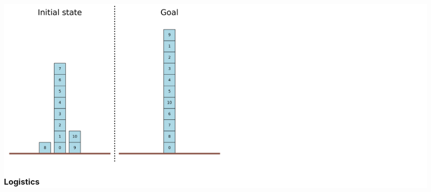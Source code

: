 <img src="./example_images/bw_problem_1.jpg" alt="bw_problem_1" width="450"/>
</div>

### Logistics

<div>